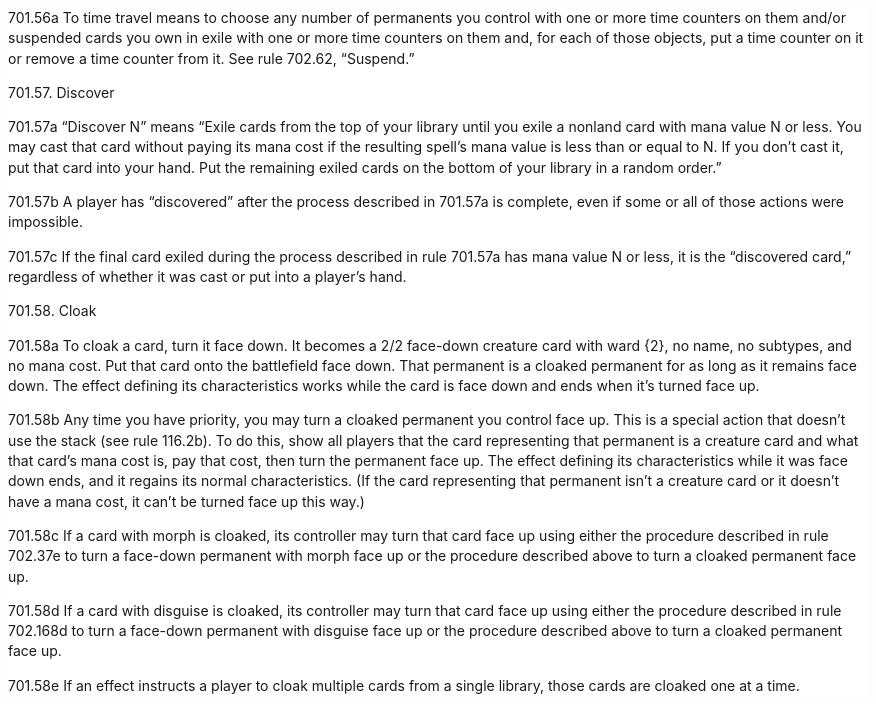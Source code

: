 

701.56a To time travel means to choose any number of permanents you control with one or more time counters on them and/or suspended cards you own in exile with one or more time counters on them and, for each of those objects, put a time counter on it or remove a time counter from it. See rule 702.62, “Suspend.”



701.57. Discover



701.57a “Discover N” means “Exile cards from the top of your library until you exile a nonland card with mana value N or less. You may cast that card without paying its mana cost if the resulting spell’s mana value is less than or equal to N. If you don’t cast it, put that card into your hand. Put the remaining exiled cards on the bottom of your library in a random order.”



701.57b A player has “discovered” after the process described in 701.57a is complete, even if some or all of those actions were impossible.



701.57c If the final card exiled during the process described in rule 701.57a has mana value N or less, it is the “discovered card,” regardless of whether it was cast or put into a player’s hand.



701.58. Cloak



701.58a To cloak a card, turn it face down. It becomes a 2/2 face-down creature card with ward {2}, no name, no subtypes, and no mana cost. Put that card onto the battlefield face down. That permanent is a cloaked permanent for as long as it remains face down. The effect defining its characteristics works while the card is face down and ends when it’s turned face up.



701.58b Any time you have priority, you may turn a cloaked permanent you control face up. This is a special action that doesn’t use the stack (see rule 116.2b). To do this, show all players that the card representing that permanent is a creature card and what that card’s mana cost is, pay that cost, then turn the permanent face up. The effect defining its characteristics while it was face down ends, and it regains its normal characteristics. (If the card representing that permanent isn’t a creature card or it doesn’t have a mana cost, it can’t be turned face up this way.)



701.58c If a card with morph is cloaked, its controller may turn that card face up using either the procedure described in rule 702.37e to turn a face-down permanent with morph face up or the procedure described above to turn a cloaked permanent face up.



701.58d If a card with disguise is cloaked, its controller may turn that card face up using either the procedure described in rule 702.168d to turn a face-down permanent with disguise face up or the procedure described above to turn a cloaked permanent face up.



701.58e If an effect instructs a player to cloak multiple cards from a single library, those cards are cloaked one at a time.

